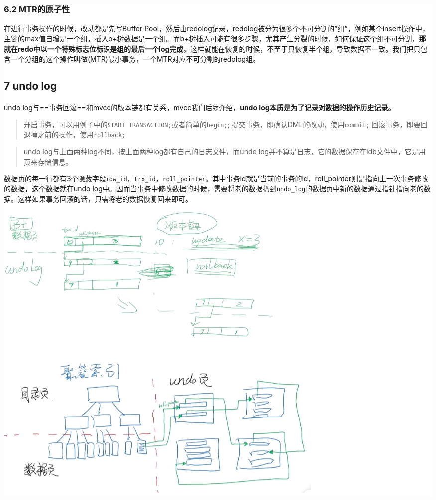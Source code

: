 ### 6.2 MTR的原子性

在进行事务操作的时候，改动都是先写Buffer Pool，然后由redolog记录，redolog被分为很多个不可分割的”组”，例如某个insert操作中，主键的max值自增是一个组，插入b+树数据是一个组。而b+树插入可能有很多步骤，尤其产生分裂的时候，如何保证这个组不可分割，**那就在redo中以一个特殊标志位标识是组的最后一个log完成**。这样就能在恢复的时候，不至于只恢复半个组，导致数据不一致。我们把只包含一个分组的这个操作叫做(MTR)最小事务，一个MTR对应不可分割的redolog组。

## 7 undo log

undo log与==事务回滚==和mvcc的版本链都有关系，mvcc我们后续介绍，**undo log本质是为了记录对数据的操作历史记录。**

> 开启事务，可以用例子中的`START TRANSACTION;`或者简单的`begin;`;
> 提交事务，即确认DML的改动，使用`commit;`
> 回滚事务，即要回退掉之前的操作，使用`rollback;`

> undo log与上面两种log不同，按上面两种log都有自己的日志文件，而undo log并不算是日志，它的数据保存在idb文件中，它是用页来存储信息。

数据页的每一行都有3个隐藏字段`row_id`，`trx_id`，`roll_pointer`。其中事务id就是当前的事务的id，roll_pointer则是指向上一次事务修改的数据，这个数据就在undo log中。因而当事务中修改数据的时候，需要将老的数据扔到`undo_log`的数据页中新的数据通过指针指向老的数据。这样如果事务回滚的话，只需将老的数据恢复回来即可。

<img src="source/images/Mysql/image-20240627231234316.png" alt="image-20240627231234316" style="zoom:67%;" />

<img src="source/images/Mysql/image-20240627231503612.png" alt="image-20240627231503612" style="zoom:80%;" />
